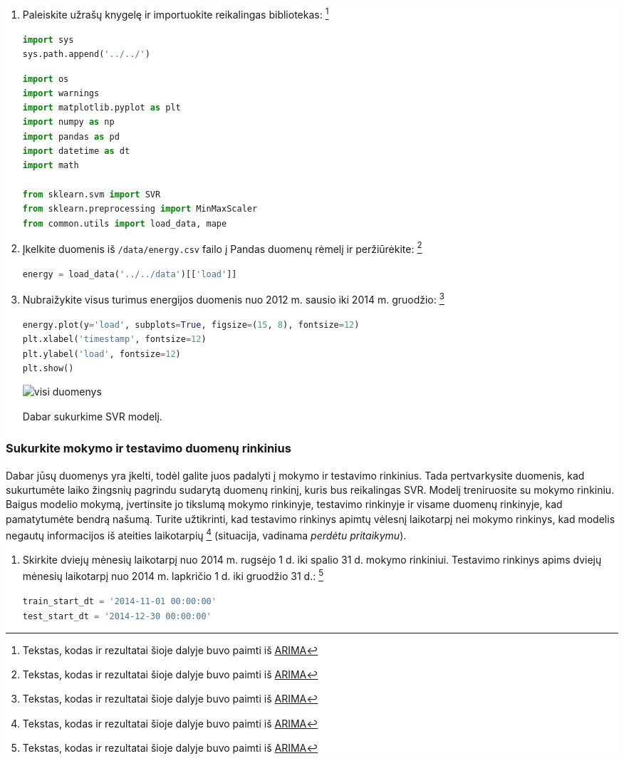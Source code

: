 1. Paleiskite užrašų knygelę ir importuokite reikalingas bibliotekas: [^2]

   ```python
   import sys
   sys.path.append('../../')
   ```

   ```python
   import os
   import warnings
   import matplotlib.pyplot as plt
   import numpy as np
   import pandas as pd
   import datetime as dt
   import math
   
   from sklearn.svm import SVR
   from sklearn.preprocessing import MinMaxScaler
   from common.utils import load_data, mape
   ```

2. Įkelkite duomenis iš `/data/energy.csv` failo į Pandas duomenų rėmelį ir peržiūrėkite: [^2]

   ```python
   energy = load_data('../../data')[['load']]
   ```

3. Nubraižykite visus turimus energijos duomenis nuo 2012 m. sausio iki 2014 m. gruodžio: [^2]

   ```python
   energy.plot(y='load', subplots=True, figsize=(15, 8), fontsize=12)
   plt.xlabel('timestamp', fontsize=12)
   plt.ylabel('load', fontsize=12)
   plt.show()
   ```

   ![visi duomenys](../../../../7-TimeSeries/3-SVR/images/full-data.png)

   Dabar sukurkime SVR modelį.

### Sukurkite mokymo ir testavimo duomenų rinkinius

Dabar jūsų duomenys yra įkelti, todėl galite juos padalyti į mokymo ir testavimo rinkinius. Tada pertvarkysite duomenis, kad sukurtumėte laiko žingsnių pagrindu sudarytą duomenų rinkinį, kuris bus reikalingas SVR. Modelį treniruosite su mokymo rinkiniu. Baigus modelio mokymą, įvertinsite jo tikslumą mokymo rinkinyje, testavimo rinkinyje ir visame duomenų rinkinyje, kad pamatytumėte bendrą našumą. Turite užtikrinti, kad testavimo rinkinys apimtų vėlesnį laikotarpį nei mokymo rinkinys, kad modelis negautų informacijos iš ateities laikotarpių [^2] (situacija, vadinama *perdėtu pritaikymu*).

1. Skirkite dviejų mėnesių laikotarpį nuo 2014 m. rugsėjo 1 d. iki spalio 31 d. mokymo rinkiniui. Testavimo rinkinys apims dviejų mėnesių laikotarpį nuo 2014 m. lapkričio 1 d. iki gruodžio 31 d.: [^2]

   ```python
   train_start_dt = '2014-11-01 00:00:00'
   test_start_dt = '2014-12-30 00:00:00'
   ```


[^1]: Tekstą, kodą ir rezultatus šioje dalyje pateikė [@AnirbanMukherjeeXD](https://github.com/AnirbanMukherjeeXD)
[^2]: Tekstas, kodas ir rezultatai šioje dalyje buvo paimti iš [ARIMA](https://github.com/microsoft/ML-For-Beginners/tree/main/7-TimeSeries/2-ARIMA)